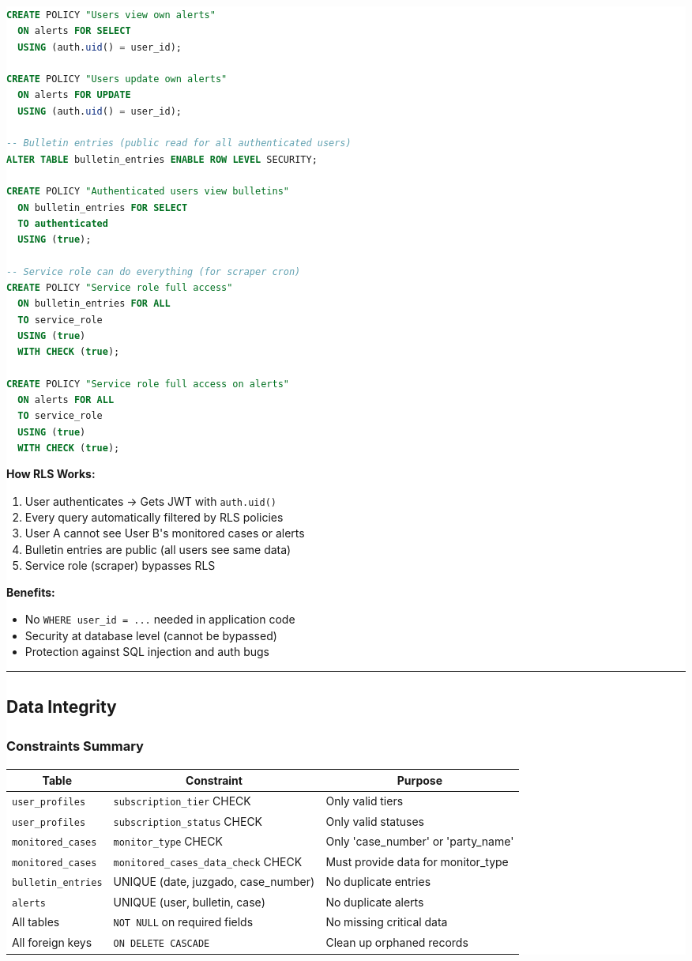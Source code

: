 ```sql
CREATE POLICY "Users view own alerts"
  ON alerts FOR SELECT
  USING (auth.uid() = user_id);

CREATE POLICY "Users update own alerts"
  ON alerts FOR UPDATE
  USING (auth.uid() = user_id);

-- Bulletin entries (public read for all authenticated users)
ALTER TABLE bulletin_entries ENABLE ROW LEVEL SECURITY;

CREATE POLICY "Authenticated users view bulletins"
  ON bulletin_entries FOR SELECT
  TO authenticated
  USING (true);

-- Service role can do everything (for scraper cron)
CREATE POLICY "Service role full access"
  ON bulletin_entries FOR ALL
  TO service_role
  USING (true)
  WITH CHECK (true);

CREATE POLICY "Service role full access on alerts"
  ON alerts FOR ALL
  TO service_role
  USING (true)
  WITH CHECK (true);
```

**How RLS Works:**
1. User authenticates → Gets JWT with `auth.uid()`
2. Every query automatically filtered by RLS policies
3. User A cannot see User B's monitored cases or alerts
4. Bulletin entries are public (all users see same data)
5. Service role (scraper) bypasses RLS

**Benefits:**
- No `WHERE user_id = ...` needed in application code
- Security at database level (cannot be bypassed)
- Protection against SQL injection and auth bugs

---

## Data Integrity

### Constraints Summary

| Table | Constraint | Purpose |
|-------|-----------|---------|
| `user_profiles` | `subscription_tier` CHECK | Only valid tiers |
| `user_profiles` | `subscription_status` CHECK | Only valid statuses |
| `monitored_cases` | `monitor_type` CHECK | Only 'case_number' or 'party_name' |
| `monitored_cases` | `monitored_cases_data_check` CHECK | Must provide data for monitor_type |
| `bulletin_entries` | UNIQUE (date, juzgado, case_number) | No duplicate entries |
| `alerts` | UNIQUE (user, bulletin, case) | No duplicate alerts |
| All tables | `NOT NULL` on required fields | No missing critical data |
| All foreign keys | `ON DELETE CASCADE` | Clean up orphaned records |
